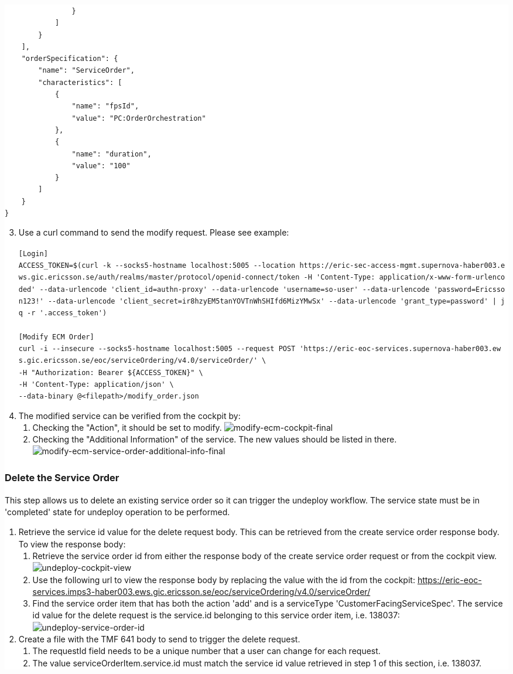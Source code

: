    ````
                   }
               ]
           }
       ],
       "orderSpecification": {
           "name": "ServiceOrder",
           "characteristics": [
               {
                   "name": "fpsId",
                   "value": "PC:OrderOrchestration"
               },
               {
                   "name": "duration",
                   "value": "100"
               }
           ]
       }
   }
   ````

3. Use a curl command to send the modify request. Please see example:
   ````
   [Login]
   ACCESS_TOKEN=$(curl -k --socks5-hostname localhost:5005 --location https://eric-sec-access-mgmt.supernova-haber003.ews.gic.ericsson.se/auth/realms/master/protocol/openid-connect/token -H 'Content-Type: application/x-www-form-urlencoded' --data-urlencode 'client_id=authn-proxy' --data-urlencode 'username=so-user' --data-urlencode 'password=Ericsson123!' --data-urlencode 'client_secret=ir8hzyEM5tanYOVTnWhSHIfd6MizYMwSx' --data-urlencode 'grant_type=password' | jq -r '.access_token')

   [Modify ECM Order]
   curl -i --insecure --socks5-hostname localhost:5005 --request POST 'https://eric-eoc-services.supernova-haber003.ews.gic.ericsson.se/eoc/serviceOrdering/v4.0/serviceOrder/' \
   -H "Authorization: Bearer ${ACCESS_TOKEN}" \
   -H 'Content-Type: application/json' \
   --data-binary @<filepath>/modify_order.json
   ````
4. The modified service can be verified from the cockpit by:
   1. Checking the "Action", it should be set to modify. ![modify-ecm-cockpit-final](docs/images/modify-cockpit-final.png)
   2. Checking the "Additional Information" of the service. The new values should be listed in there. ![modify-ecm-service-order-additional-info-final](docs/images/modify-service-order-additional-info-final.png)

### Delete the Service Order

This step allows us to delete an existing service order so it can trigger the undeploy workflow. The service state must be in 'completed' state for undeploy operation to be performed.

1. Retrieve the service id value for the delete request body. This can be retrieved from the create service order response body. To view the response body:
   1. Retrieve the service order id from either the response body of the create service order request or from the cockpit view. ![undeploy-cockpit-view](docs/images/undeploy-cockpit-view-initial.png)
   2. Use the following url to view the response body by replacing the <serivce order id> value with the id from the cockpit: https://eric-eoc-services.imps3-haber003.ews.gic.ericsson.se/eoc/serviceOrdering/v4.0/serviceOrder/<service order id>
   3. Find the service order item that has both the action 'add' and is a serviceType 'CustomerFacingServiceSpec'. The service id value for the delete request is the service.id belonging to this service order item, i.e. 138037: ![undeploy-service-order-id](docs/images/undeploy-service-order-id-view.png)
2. Create a file with the TMF 641 body to send to trigger the delete request.
   1. The requestId field needs to be a unique number that a user can change for each request.
   2. The value serviceOrderItem.service.id must match the service id value retrieved in step 1 of this section, i.e. 138037.